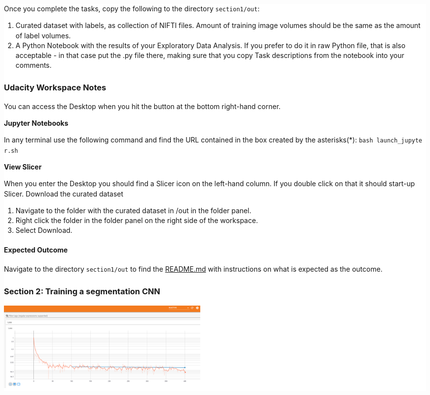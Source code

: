 Once you complete the tasks, copy the following to the directory `section1/out`:  
1. Curated dataset with labels, as collection of NIFTI files. Amount of training image volumes should be the same as the amount of label volumes.
2. A Python Notebook with the results of your Exploratory Data Analysis. If you prefer to do it in raw Python file, that is also acceptable - in that case put the .py file there, making sure that you copy Task descriptions from the notebook into your comments.

### Udacity Workspace Notes

You can access the Desktop when you hit the button at the bottom right-hand corner.

**Jupyter Notebooks**  

In any terminal use the following command and find the URL contained in the box created by the asterisks(*):
`bash launch_jupyter.sh`

**View Slicer**  

When you enter the Desktop you should find a Slicer icon on the left-hand column. If you double click on that it should start-up Slicer.
Download the curated dataset

1. Navigate to the folder with the curated dataset in /out in the folder panel.
2. Right click the folder in the folder panel on the right side of the workspace.
3. Select Download.

#### Expected Outcome

Navigate to the directory `section1/out` to find the [README.md](section1/out/README.md) with instructions on what is expected as the outcome. 

### Section 2: Training a segmentation CNN

<img src="./data/readme.img/loss.png" width=400em>

